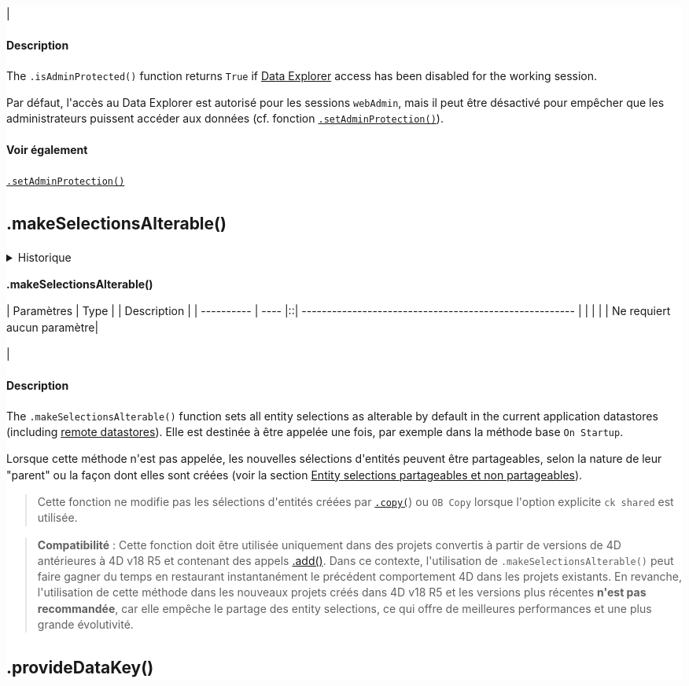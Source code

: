 |

#### Description

The `.isAdminProtected()` function returns `True` if [Data Explorer](Admin/dataExplorer.md) access has been disabled for the working session.

Par défaut, l'accès au Data Explorer est autorisé pour les sessions `webAdmin`, mais il peut être désactivé pour empêcher que les administrateurs puissent accéder aux données (cf. fonction [`.setAdminProtection()`](#setadminprotection)).

#### Voir également

[`.setAdminProtection()`](#setadminprotection)




## .makeSelectionsAlterable()

<details><summary>Historique</summary></details>

**.makeSelectionsAlterable()**



| Paramètres | Type |  | Description                                            |
| ---------- | ---- |::| ------------------------------------------------------ |
|            |      |  | Ne requiert aucun paramètre|

|

#### Description

The `.makeSelectionsAlterable()` function sets all entity selections as alterable by default in the current application datastores (including [remote datastores](ORDA/remoteDatastores.md)). Elle est destinée à être appelée une fois, par exemple dans la méthode base `On Startup`.

Lorsque cette méthode n'est pas appelée, les nouvelles sélections d'entités peuvent être partageables, selon la nature de leur "parent" ou la façon dont elles sont créées (voir la section [Entity selections partageables et non partageables](ORDA/entities.md#entity-selections-partageables-et-non-partageables)).

> Cette fonction ne modifie pas les sélections d'entités créées par [`.copy(`](#copy)) ou `OB Copy` lorsque l'option explicite `ck shared` est utilisée.

> **Compatibilité** : Cette fonction doit être utilisée uniquement dans des projets convertis à partir de versions de 4D antérieures à 4D v18 R5 et contenant des appels [.add()](EntitySelectionClass.md#add). Dans ce contexte, l'utilisation de `.makeSelectionsAlterable()` peut faire gagner du temps en restaurant instantanément le précédent comportement 4D dans les projets existants. En revanche, l'utilisation de cette méthode dans les nouveaux projets créés dans 4D v18 R5 et les versions plus récentes **n'est pas recommandée**, car elle empêche le partage des entity selections, ce qui offre de meilleures performances et une plus grande évolutivité.




## .provideDataKey()
